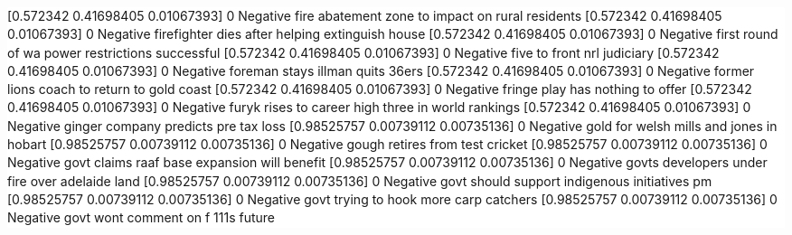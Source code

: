 [0.572342   0.41698405 0.01067393]
0
Negative
fire abatement zone to impact on rural residents
[0.572342   0.41698405 0.01067393]
0
Negative
firefighter dies after helping extinguish house
[0.572342   0.41698405 0.01067393]
0
Negative
first round of wa power restrictions successful
[0.572342   0.41698405 0.01067393]
0
Negative
five to front nrl judiciary
[0.572342   0.41698405 0.01067393]
0
Negative
foreman stays illman quits 36ers
[0.572342   0.41698405 0.01067393]
0
Negative
former lions coach to return to gold coast
[0.572342   0.41698405 0.01067393]
0
Negative
fringe play has nothing to offer
[0.572342   0.41698405 0.01067393]
0
Negative
furyk rises to career high three in world rankings
[0.572342   0.41698405 0.01067393]
0
Negative
ginger company predicts pre tax loss
[0.98525757 0.00739112 0.00735136]
0
Negative
gold for welsh mills and jones in hobart
[0.98525757 0.00739112 0.00735136]
0
Negative
gough retires from test cricket
[0.98525757 0.00739112 0.00735136]
0
Negative
govt claims raaf base expansion will benefit
[0.98525757 0.00739112 0.00735136]
0
Negative
govts developers under fire over adelaide land
[0.98525757 0.00739112 0.00735136]
0
Negative
govt should support indigenous initiatives pm
[0.98525757 0.00739112 0.00735136]
0
Negative
govt trying to hook more carp catchers
[0.98525757 0.00739112 0.00735136]
0
Negative
govt wont comment on f 111s future